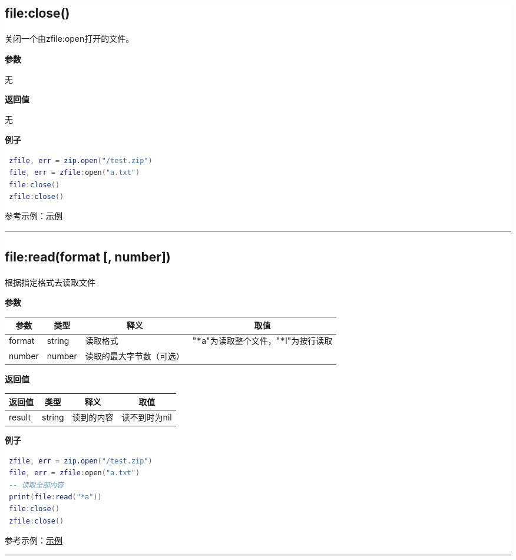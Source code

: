 


## file:close()

关闭一个由zfile:open打开的文件。

**参数**

无

**返回值**

无

**例子**

```lua
 zfile, err = zip.open("/test.zip")
 file, err = zfile:open("a.txt")
 file:close()
 zfile:close()

```
参考示例：[示例](https://gitee.com/openLuat/Luat_Lua_Air724U/tree/master/script_LuaTask/demo/zip "示例")

---



## file:read(format [, number])

根据指定格式去读取文件

**参数**

|参数|类型|释义|取值|
|-|-|-|-|
|format|string|读取格式|"*a"为读取整个文件，"*l"为按行读取|
|number|number|读取的最大字节数（可选）|   |

**返回值**

|返回值|类型|释义|取值|
|-|-|-|-|
|result|string|读到的内容|读不到时为nil|

**例子**

```lua
 zfile, err = zip.open("/test.zip")
 file, err = zfile:open("a.txt")
 -- 读取全部内容
 print(file:read("*a"))
 file:close()
 zfile:close()

```
参考示例：[示例](https://gitee.com/openLuat/Luat_Lua_Air724U/tree/master/script_LuaTask/demo/zip "示例")

---